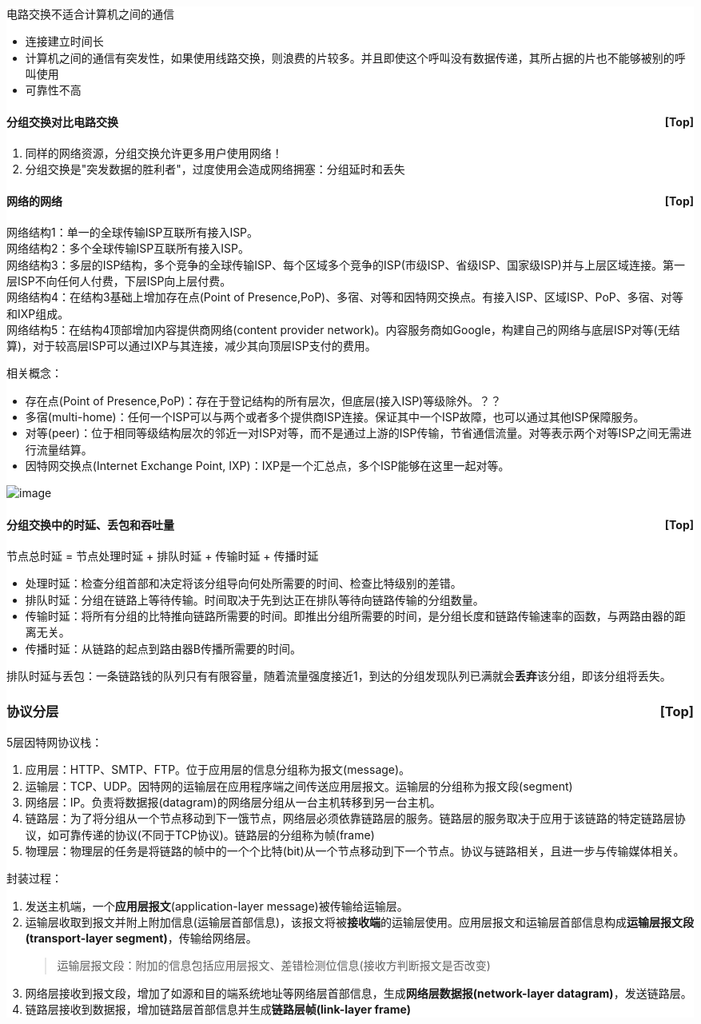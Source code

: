 电路交换不适合计算机之间的通信
- 连接建立时间长
- 计算机之间的通信有突发性，如果使用线路交换，则浪费的片较多。并且即使这个呼叫没有数据传递，其所占据的片也不能够被别的呼叫使用
- 可靠性不高

#### <a name="8">分组交换对比电路交换</a><a style="float:right;text-decoration:none;" href="#index">[Top]</a>
1. 同样的网络资源，分组交换允许更多用户使用网络！
2. 分组交换是"突发数据的胜利者"，过度使用会造成网络拥塞：分组延时和丢失


#### <a name="9">网络的网络</a><a style="float:right;text-decoration:none;" href="#index">[Top]</a>

网络结构1：单一的全球传输ISP互联所有接入ISP。\
网络结构2：多个全球传输ISP互联所有接入ISP。\
网络结构3：多层的ISP结构，多个竞争的全球传输ISP、每个区域多个竞争的ISP(市级ISP、省级ISP、国家级ISP)并与上层区域连接。第一层ISP不向任何人付费，下层ISP向上层付费。\
网络结构4：在结构3基础上增加存在点(Point of Presence,PoP)、多宿、对等和因特网交换点。有接入ISP、区域ISP、PoP、多宿、对等和IXP组成。\
网络结构5：在结构4顶部增加内容提供商网络(content provider network)。内容服务商如Google，构建自己的网络与底层ISP对等(无结算)，对于较高层ISP可以通过IXP与其连接，减少其向顶层ISP支付的费用。

相关概念：

- 存在点(Point of Presence,PoP)：存在于登记结构的所有层次，但底层(接入ISP)等级除外。？？
- 多宿(multi-home)：任何一个ISP可以与两个或者多个提供商ISP连接。保证其中一个ISP故障，也可以通过其他ISP保障服务。
- 对等(peer)：位于相同等级结构层次的邻近一对ISP对等，而不是通过上游的ISP传输，节省通信流量。对等表示两个对等ISP之间无需进行流量结算。
- 因特网交换点(Internet Exchange Point, IXP)：IXP是一个汇总点，多个ISP能够在这里一起对等。

![image](https://gitee.com/rbmon/file-storage/raw/main/learning-note/other/networkbook/isbnetwork.png)

#### <a name="10">分组交换中的时延、丢包和吞吐量</a><a style="float:right;text-decoration:none;" href="#index">[Top]</a>

节点总时延 = 节点处理时延 + 排队时延 + 传输时延 + 传播时延

- 处理时延：检查分组首部和决定将该分组导向何处所需要的时间、检查比特级别的差错。
- 排队时延：分组在链路上等待传输。时间取决于先到达正在排队等待向链路传输的分组数量。
- 传输时延：将所有分组的比特推向链路所需要的时间。即推出分组所需要的时间，是分组长度和链路传输速率的函数，与两路由器的距离无关。
- 传播时延：从链路的起点到路由器B传播所需要的时间。

排队时延与丢包：一条链路钱的队列只有有限容量，随着流量强度接近1，到达的分组发现队列已满就会**丢弃**该分组，即该分组将丢失。

### <a name="11">协议分层</a><a style="float:right;text-decoration:none;" href="#index">[Top]</a>

5层因特网协议栈：

1. 应用层：HTTP、SMTP、FTP。位于应用层的信息分组称为报文(message)。
2. 运输层：TCP、UDP。因特网的运输层在应用程序端之间传送应用层报文。运输层的分组称为报文段(segment)
3. 网络层：IP。负责将数据报(datagram)的网络层分组从一台主机转移到另一台主机。
4. 链路层：为了将分组从一个节点移动到下一饿节点，网络层必须依靠链路层的服务。链路层的服务取决于应用于该链路的特定链路层协议，如可靠传递的协议(不同于TCP协议)。链路层的分组称为帧(frame)
5. 物理层：物理层的任务是将链路的帧中的一个个比特(bit)从一个节点移动到下一个节点。协议与链路相关，且进一步与传输媒体相关。

封装过程：

1. 发送主机端，一个**应用层报文**(application-layer message)被传输给运输层。
2. 运输层收取到报文并附上附加信息(运输层首部信息)，该报文将被**接收端**的运输层使用。应用层报文和运输层首部信息构成**运输层报文段(transport-layer segment)**，传输给网络层。
   > 运输层报文段：附加的信息包括应用层报文、差错检测位信息(接收方判断报文是否改变)
3. 网络层接收到报文段，增加了如源和目的端系统地址等网络层首部信息，生成**网络层数据报(network-layer datagram)**，发送链路层。
4. 链路层接收到数据报，增加链路层首部信息并生成**链路层帧(link-layer frame)**
